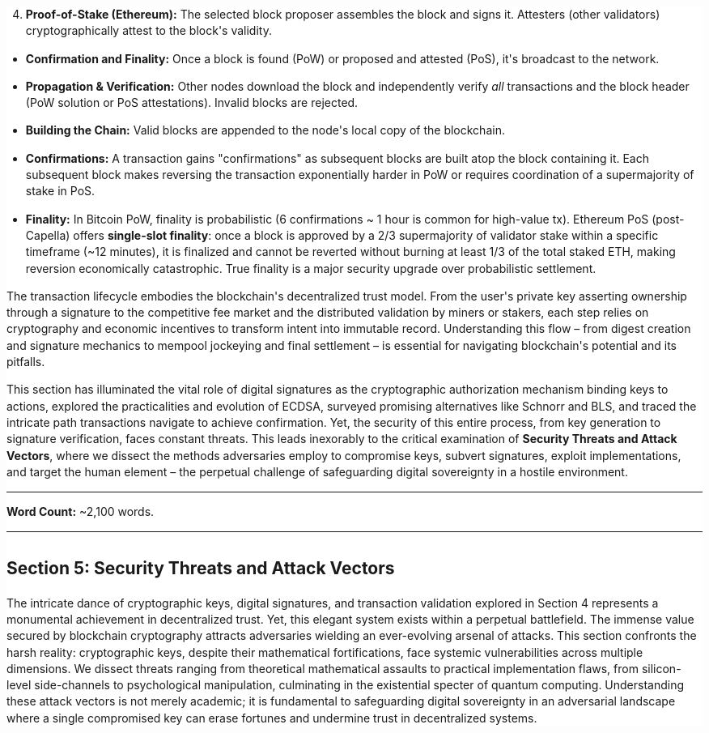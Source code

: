 4.  **Proof-of-Stake (Ethereum):** The selected block proposer assembles the block and signs it. Attesters (other validators) cryptographically attest to the block's validity.

*   **Confirmation and Finality:** Once a block is found (PoW) or proposed and attested (PoS), it's broadcast to the network.

*   **Propagation & Verification:** Other nodes download the block and independently verify *all* transactions and the block header (PoW solution or PoS attestations). Invalid blocks are rejected.

*   **Building the Chain:** Valid blocks are appended to the node's local copy of the blockchain.

*   **Confirmations:** A transaction gains "confirmations" as subsequent blocks are built atop the block containing it. Each subsequent block makes reversing the transaction exponentially harder in PoW or requires coordination of a supermajority of stake in PoS.

*   **Finality:** In Bitcoin PoW, finality is probabilistic (6 confirmations ~ 1 hour is common for high-value tx). Ethereum PoS (post-Capella) offers **single-slot finality**: once a block is approved by a 2/3 supermajority of validator stake within a specific timeframe (~12 minutes), it is finalized and cannot be reverted without burning at least 1/3 of the total staked ETH, making reversion economically catastrophic. True finality is a major security upgrade over probabilistic settlement.

The transaction lifecycle embodies the blockchain's decentralized trust model. From the user's private key asserting ownership through a signature to the competitive fee market and the distributed validation by miners or stakers, each step relies on cryptography and economic incentives to transform intent into immutable record. Understanding this flow – from digest creation and signature mechanics to mempool jockeying and final settlement – is essential for navigating blockchain's potential and its pitfalls.

This section has illuminated the vital role of digital signatures as the cryptographic authorization mechanism binding keys to actions, explored the practicalities and evolution of ECDSA, surveyed promising alternatives like Schnorr and BLS, and traced the intricate path transactions navigate to achieve confirmation. Yet, the security of this entire process, from key generation to signature verification, faces constant threats. This leads inexorably to the critical examination of **Security Threats and Attack Vectors**, where we dissect the methods adversaries employ to compromise keys, subvert signatures, exploit implementations, and target the human element – the perpetual challenge of safeguarding digital sovereignty in a hostile environment.

---

**Word Count:** ~2,100 words.



---





## Section 5: Security Threats and Attack Vectors

The intricate dance of cryptographic keys, digital signatures, and transaction validation explored in Section 4 represents a monumental achievement in decentralized trust. Yet, this elegant system exists within a perpetual battlefield. The immense value secured by blockchain cryptography attracts adversaries wielding an ever-evolving arsenal of attacks. This section confronts the harsh reality: cryptographic keys, despite their mathematical fortifications, face systemic vulnerabilities across multiple dimensions. We dissect threats ranging from theoretical mathematical assaults to practical implementation flaws, from silicon-level side-channels to psychological manipulation, culminating in the existential specter of quantum computing. Understanding these attack vectors is not merely academic; it is fundamental to safeguarding digital sovereignty in an adversarial landscape where a single compromised key can erase fortunes and undermine trust in decentralized systems.
